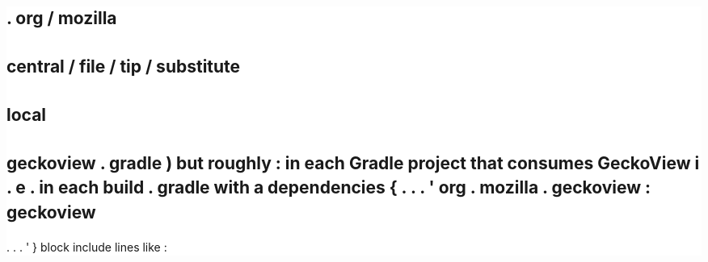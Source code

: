 .
org
/
mozilla
-
central
/
file
/
tip
/
substitute
-
local
-
geckoview
.
gradle
)
but
roughly
:
in
each
Gradle
project
that
consumes
GeckoView
i
.
e
.
in
each
build
.
gradle
with
a
dependencies
{
.
.
.
'
org
.
mozilla
.
geckoview
:
geckoview
-
.
.
.
'
}
block
include
lines
like
: